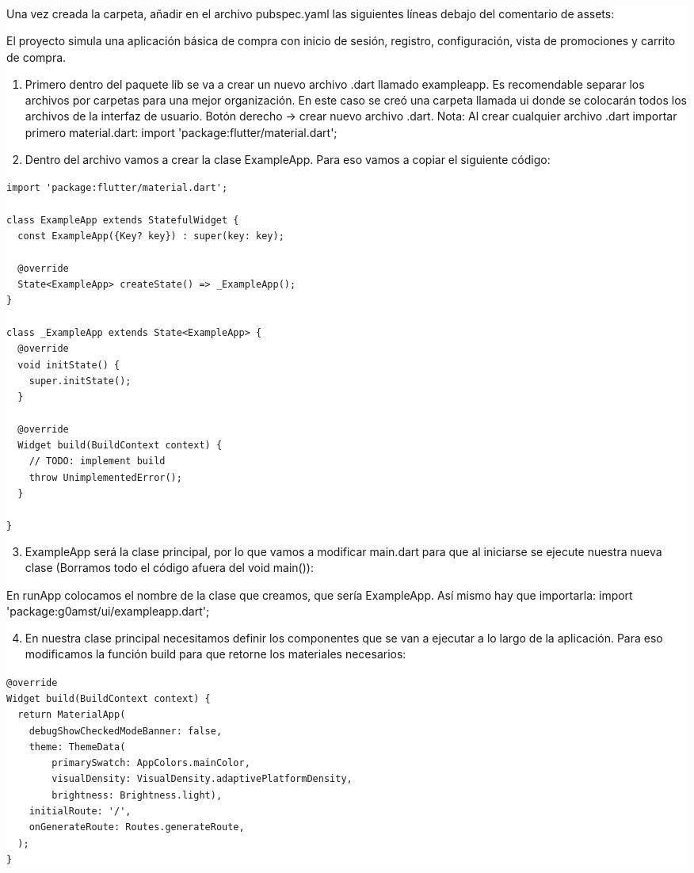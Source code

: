 Una vez creada la carpeta, añadir en el archivo pubspec.yaml las siguientes líneas debajo del comentario de assets:


El proyecto simula una aplicación básica de compra con inicio de sesión, registro, configuración, vista de promociones y carrito de compra.

1)	Primero dentro del paquete lib se va a crear un nuevo archivo .dart llamado exampleapp. Es recomendable separar los archivos por carpetas para una mejor organización. En este caso se creó una carpeta llamada ui donde se colocarán todos los archivos de la interfaz de usuario.
Botón derecho -> crear nuevo archivo .dart.
Nota: Al crear cualquier archivo .dart importar primero material.dart:
import 'package:flutter/material.dart';

2)	Dentro del archivo vamos a crear la clase ExampleApp. Para eso vamos a copiar el siguiente código:

````
import 'package:flutter/material.dart';

class ExampleApp extends StatefulWidget {
  const ExampleApp({Key? key}) : super(key: key);

  @override
  State<ExampleApp> createState() => _ExampleApp();
}

class _ExampleApp extends State<ExampleApp> {
  @override
  void initState() {
    super.initState();
  }

  @override
  Widget build(BuildContext context) {
    // TODO: implement build
    throw UnimplementedError();
  }

}
````

3)	ExampleApp será la clase principal, por lo que vamos a modificar main.dart para que al iniciarse se ejecute nuestra nueva clase (Borramos todo el código afuera del void main()):



En runApp colocamos el nombre de la clase que creamos, que sería ExampleApp. Así mismo hay que importarla: import 'package:g0amst/ui/exampleapp.dart';

4)	En nuestra clase principal necesitamos definir los componentes que se van a ejecutar a lo largo de la aplicación. Para eso modificamos la función build para que retorne los materiales necesarios:

````
@override
Widget build(BuildContext context) {
  return MaterialApp(
    debugShowCheckedModeBanner: false,
    theme: ThemeData(
        primarySwatch: AppColors.mainColor,
        visualDensity: VisualDensity.adaptivePlatformDensity,
        brightness: Brightness.light),
    initialRoute: '/',
    onGenerateRoute: Routes.generateRoute,
  );
}
````
